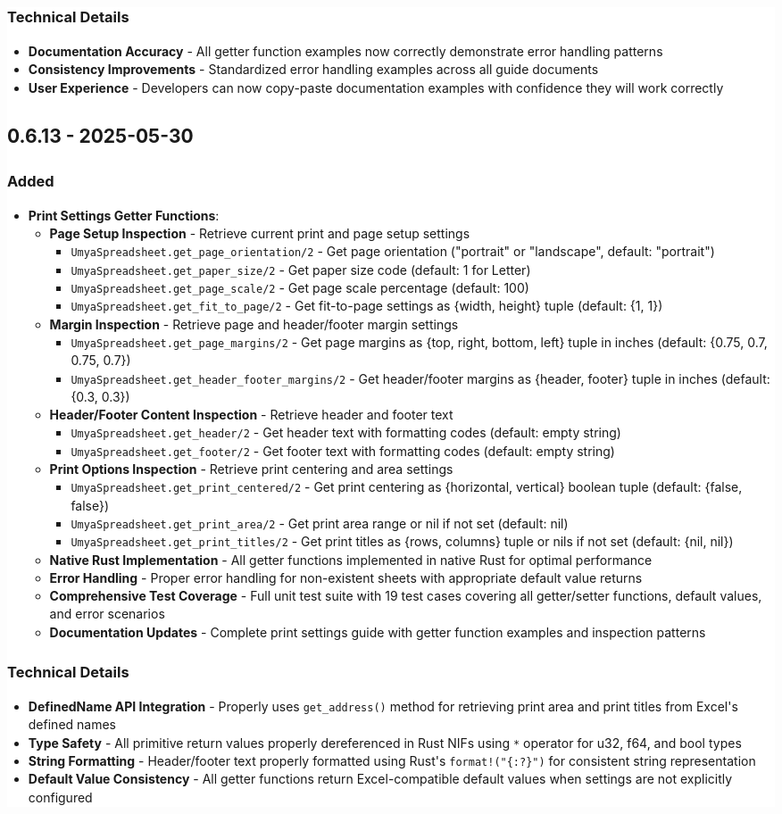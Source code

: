 ### Technical Details

- **Documentation Accuracy** - All getter function examples now correctly demonstrate error handling patterns
- **Consistency Improvements** - Standardized error handling examples across all guide documents
- **User Experience** - Developers can now copy-paste documentation examples with confidence they will work correctly

## 0.6.13 - 2025-05-30

### Added

- **Print Settings Getter Functions**:
  - **Page Setup Inspection** - Retrieve current print and page setup settings
    - `UmyaSpreadsheet.get_page_orientation/2` - Get page orientation ("portrait" or "landscape", default: "portrait")
    - `UmyaSpreadsheet.get_paper_size/2` - Get paper size code (default: 1 for Letter)
    - `UmyaSpreadsheet.get_page_scale/2` - Get page scale percentage (default: 100)
    - `UmyaSpreadsheet.get_fit_to_page/2` - Get fit-to-page settings as {width, height} tuple (default: {1, 1})
  - **Margin Inspection** - Retrieve page and header/footer margin settings
    - `UmyaSpreadsheet.get_page_margins/2` - Get page margins as {top, right, bottom, left} tuple in inches (default: {0.75, 0.7, 0.75, 0.7})
    - `UmyaSpreadsheet.get_header_footer_margins/2` - Get header/footer margins as {header, footer} tuple in inches (default: {0.3, 0.3})
  - **Header/Footer Content Inspection** - Retrieve header and footer text
    - `UmyaSpreadsheet.get_header/2` - Get header text with formatting codes (default: empty string)
    - `UmyaSpreadsheet.get_footer/2` - Get footer text with formatting codes (default: empty string)
  - **Print Options Inspection** - Retrieve print centering and area settings
    - `UmyaSpreadsheet.get_print_centered/2` - Get print centering as {horizontal, vertical} boolean tuple (default: {false, false})
    - `UmyaSpreadsheet.get_print_area/2` - Get print area range or nil if not set (default: nil)
    - `UmyaSpreadsheet.get_print_titles/2` - Get print titles as {rows, columns} tuple or nils if not set (default: {nil, nil})
  - **Native Rust Implementation** - All getter functions implemented in native Rust for optimal performance
  - **Error Handling** - Proper error handling for non-existent sheets with appropriate default value returns
  - **Comprehensive Test Coverage** - Full unit test suite with 19 test cases covering all getter/setter functions, default values, and error scenarios
  - **Documentation Updates** - Complete print settings guide with getter function examples and inspection patterns

### Technical Details

- **DefinedName API Integration** - Properly uses `get_address()` method for retrieving print area and print titles from Excel's defined names
- **Type Safety** - All primitive return values properly dereferenced in Rust NIFs using `*` operator for u32, f64, and bool types
- **String Formatting** - Header/footer text properly formatted using Rust's `format!("{:?}")` for consistent string representation
- **Default Value Consistency** - All getter functions return Excel-compatible default values when settings are not explicitly configured
